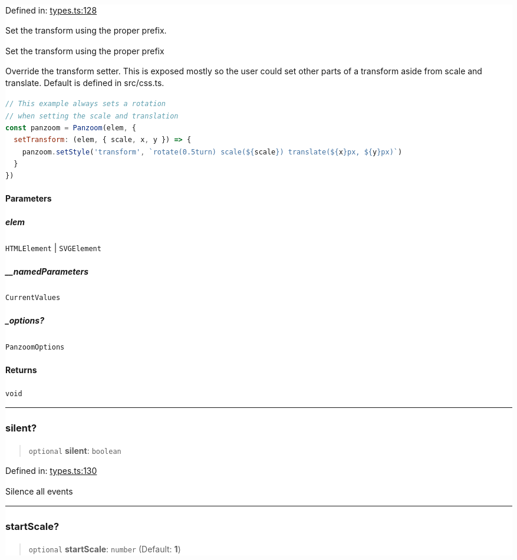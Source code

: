 Defined in: [types.ts:128](https://github.com/timmywil/panzoom/blob/c05ae3d25396d280b34dc17c7324768425d9c900/src/types.ts#L128)

Set the transform using the proper prefix.

Set the transform using the proper prefix

Override the transform setter.
This is exposed mostly so the user could
set other parts of a transform
aside from scale and translate.
Default is defined in src/css.ts.

```js
// This example always sets a rotation
// when setting the scale and translation
const panzoom = Panzoom(elem, {
  setTransform: (elem, { scale, x, y }) => {
    panzoom.setStyle('transform', `rotate(0.5turn) scale(${scale}) translate(${x}px, ${y}px)`)
  }
})
```

#### Parameters

##### elem

`HTMLElement` | `SVGElement`

##### \_\_namedParameters

`CurrentValues`

##### \_options?

`PanzoomOptions`

#### Returns

`void`

---

### silent?

> `optional` **silent**: `boolean`

Defined in: [types.ts:130](https://github.com/timmywil/panzoom/blob/c05ae3d25396d280b34dc17c7324768425d9c900/src/types.ts#L130)

Silence all events

---

### startScale?

> `optional` **startScale**: `number` (Default: **1**)
